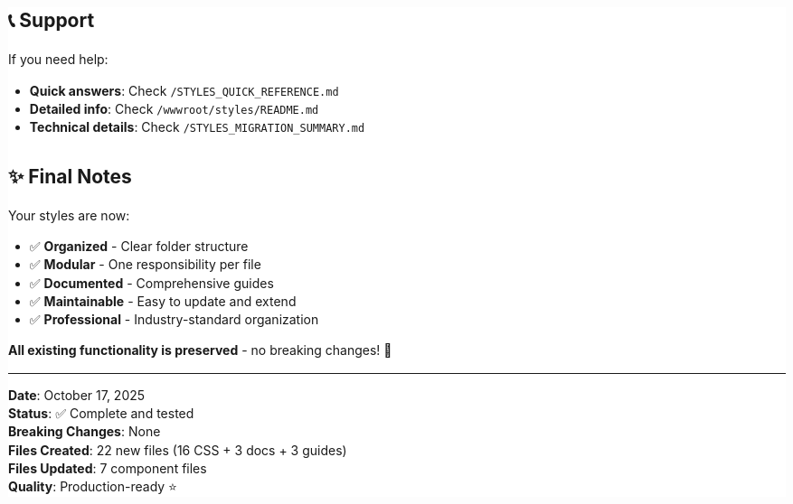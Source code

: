 ## 📞 Support

If you need help:
- **Quick answers**: Check `/STYLES_QUICK_REFERENCE.md`
- **Detailed info**: Check `/wwwroot/styles/README.md`
- **Technical details**: Check `/STYLES_MIGRATION_SUMMARY.md`

## ✨ Final Notes

Your styles are now:
- ✅ **Organized** - Clear folder structure
- ✅ **Modular** - One responsibility per file
- ✅ **Documented** - Comprehensive guides
- ✅ **Maintainable** - Easy to update and extend
- ✅ **Professional** - Industry-standard organization

**All existing functionality is preserved** - no breaking changes! 🎉

---

**Date**: October 17, 2025  
**Status**: ✅ Complete and tested  
**Breaking Changes**: None  
**Files Created**: 22 new files (16 CSS + 3 docs + 3 guides)  
**Files Updated**: 7 component files  
**Quality**: Production-ready ⭐

